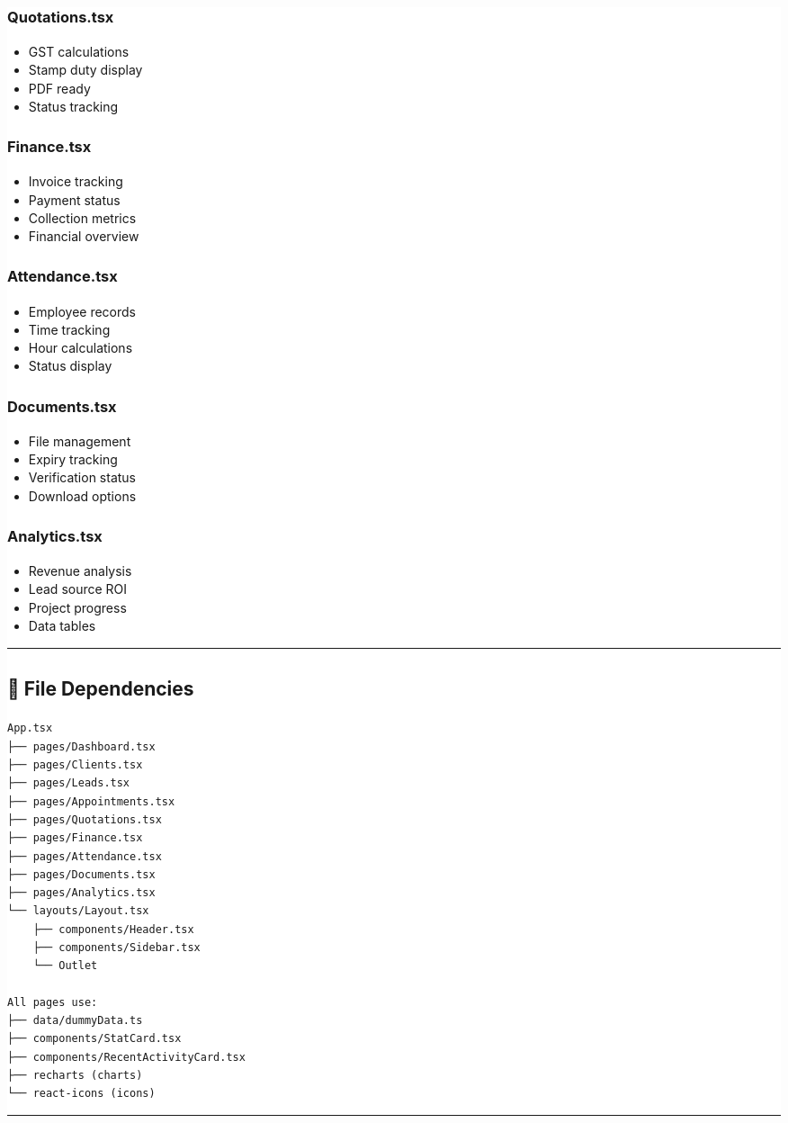 ### Quotations.tsx
- GST calculations
- Stamp duty display
- PDF ready
- Status tracking

### Finance.tsx
- Invoice tracking
- Payment status
- Collection metrics
- Financial overview

### Attendance.tsx
- Employee records
- Time tracking
- Hour calculations
- Status display

### Documents.tsx
- File management
- Expiry tracking
- Verification status
- Download options

### Analytics.tsx
- Revenue analysis
- Lead source ROI
- Project progress
- Data tables

---

## 🔄 File Dependencies

```
App.tsx
├── pages/Dashboard.tsx
├── pages/Clients.tsx
├── pages/Leads.tsx
├── pages/Appointments.tsx
├── pages/Quotations.tsx
├── pages/Finance.tsx
├── pages/Attendance.tsx
├── pages/Documents.tsx
├── pages/Analytics.tsx
└── layouts/Layout.tsx
    ├── components/Header.tsx
    ├── components/Sidebar.tsx
    └── Outlet

All pages use:
├── data/dummyData.ts
├── components/StatCard.tsx
├── components/RecentActivityCard.tsx
├── recharts (charts)
└── react-icons (icons)
```

---